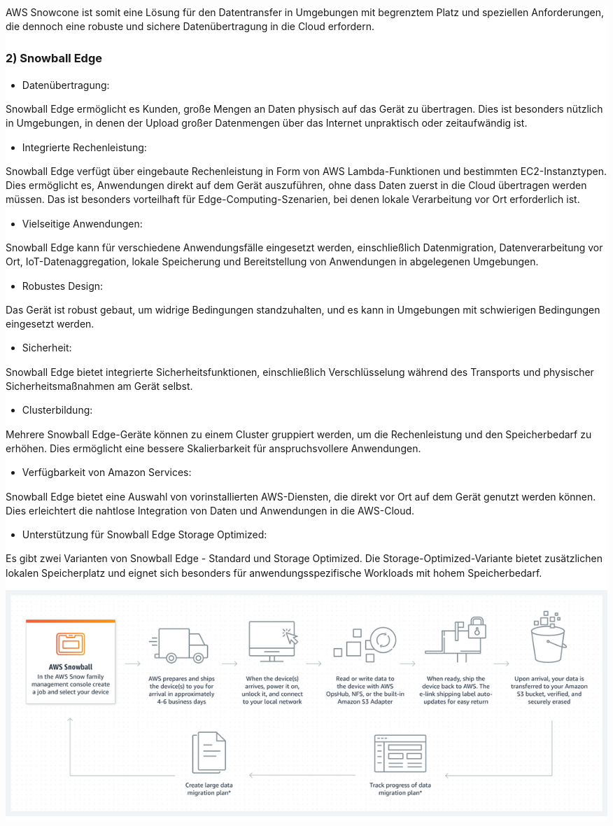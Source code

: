 AWS Snowcone ist somit eine Lösung für den Datentransfer in Umgebungen mit begrenztem Platz und speziellen Anforderungen, die dennoch eine robuste und sichere Datenübertragung in die Cloud erfordern.

### 2) Snowball Edge

* Datenübertragung:
  
Snowball Edge ermöglicht es Kunden, große Mengen an Daten physisch auf das Gerät zu übertragen. Dies ist besonders nützlich in Umgebungen, in denen der Upload großer Datenmengen über das Internet unpraktisch oder zeitaufwändig ist.

* Integrierte Rechenleistung:
  
Snowball Edge verfügt über eingebaute Rechenleistung in Form von AWS Lambda-Funktionen und bestimmten EC2-Instanztypen. Dies ermöglicht es, Anwendungen direkt auf dem Gerät auszuführen, ohne dass Daten zuerst in die Cloud übertragen werden müssen. Das ist besonders vorteilhaft für Edge-Computing-Szenarien, bei denen lokale Verarbeitung vor Ort erforderlich ist.

* Vielseitige Anwendungen:
  
Snowball Edge kann für verschiedene Anwendungsfälle eingesetzt werden, einschließlich Datenmigration, Datenverarbeitung vor Ort, IoT-Datenaggregation, lokale Speicherung und Bereitstellung von Anwendungen in abgelegenen Umgebungen.

* Robustes Design:
  
Das Gerät ist robust gebaut, um widrige Bedingungen standzuhalten, und es kann in Umgebungen mit schwierigen Bedingungen eingesetzt werden.

* Sicherheit:
  
Snowball Edge bietet integrierte Sicherheitsfunktionen, einschließlich Verschlüsselung während des Transports und physischer Sicherheitsmaßnahmen am Gerät selbst.

* Clusterbildung:
  
Mehrere Snowball Edge-Geräte können zu einem Cluster gruppiert werden, um die Rechenleistung und den Speicherbedarf zu erhöhen. Dies ermöglicht eine bessere Skalierbarkeit für anspruchsvollere Anwendungen.

* Verfügbarkeit von Amazon Services:
  
Snowball Edge bietet eine Auswahl von vorinstallierten AWS-Diensten, die direkt vor Ort auf dem Gerät genutzt werden können. Dies erleichtert die nahtlose Integration von Daten und Anwendungen in die AWS-Cloud.

* Unterstützung für Snowball Edge Storage Optimized:
  
Es gibt zwei Varianten von Snowball Edge - Standard und Storage Optimized. Die Storage-Optimized-Variante bietet zusätzlichen lokalen Speicherplatz und eignet sich besonders für anwendungsspezifische Workloads mit hohem Speicherbedarf.

![Logo](../../docs/pngs/SnowballEdge.png)
